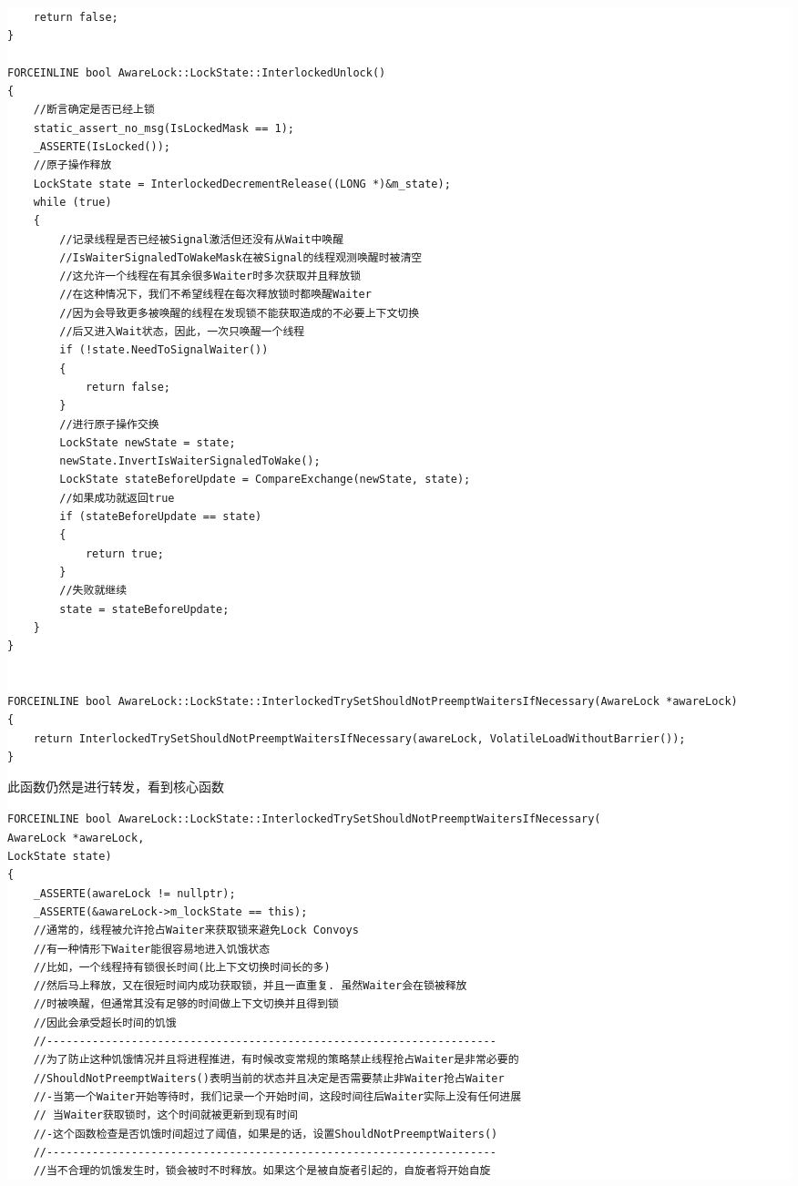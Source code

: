         return false;
    }

    FORCEINLINE bool AwareLock::LockState::InterlockedUnlock()
    {
        //断言确定是否已经上锁
        static_assert_no_msg(IsLockedMask == 1);
        _ASSERTE(IsLocked());
        //原子操作释放
        LockState state = InterlockedDecrementRelease((LONG *)&m_state);
        while (true)
        {
            //记录线程是否已经被Signal激活但还没有从Wait中唤醒
            //IsWaiterSignaledToWakeMask在被Signal的线程观测唤醒时被清空
            //这允许一个线程在有其余很多Waiter时多次获取并且释放锁
            //在这种情况下，我们不希望线程在每次释放锁时都唤醒Waiter
            //因为会导致更多被唤醒的线程在发现锁不能获取造成的不必要上下文切换
            //后又进入Wait状态，因此，一次只唤醒一个线程
            if (!state.NeedToSignalWaiter())
            {
                return false;
            }
            //进行原子操作交换
            LockState newState = state;
            newState.InvertIsWaiterSignaledToWake();
            LockState stateBeforeUpdate = CompareExchange(newState, state);
            //如果成功就返回true
            if (stateBeforeUpdate == state)
            {
                return true;
            }
            //失败就继续
            state = stateBeforeUpdate;
        }
    }


    FORCEINLINE bool AwareLock::LockState::InterlockedTrySetShouldNotPreemptWaitersIfNecessary(AwareLock *awareLock)
    {
        return InterlockedTrySetShouldNotPreemptWaitersIfNecessary(awareLock, VolatileLoadWithoutBarrier());
    }

此函数仍然是进行转发，看到核心函数

    FORCEINLINE bool AwareLock::LockState::InterlockedTrySetShouldNotPreemptWaitersIfNecessary(
    AwareLock *awareLock,
    LockState state)
    {
        _ASSERTE(awareLock != nullptr);
        _ASSERTE(&awareLock->m_lockState == this);
        //通常的，线程被允许抢占Waiter来获取锁来避免Lock Convoys
        //有一种情形下Waiter能很容易地进入饥饿状态
        //比如，一个线程持有锁很长时间(比上下文切换时间长的多)
        //然后马上释放，又在很短时间内成功获取锁，并且一直重复. 虽然Waiter会在锁被释放
        //时被唤醒，但通常其没有足够的时间做上下文切换并且得到锁
        //因此会承受超长时间的饥饿
        //---------------------------------------------------------------------
        //为了防止这种饥饿情况并且将进程推进，有时候改变常规的策略禁止线程抢占Waiter是非常必要的
        //ShouldNotPreemptWaiters()表明当前的状态并且决定是否需要禁止非Waiter抢占Waiter
        //-当第一个Waiter开始等待时，我们记录一个开始时间，这段时间往后Waiter实际上没有任何进展
        // 当Waiter获取锁时，这个时间就被更新到现有时间
        //-这个函数检查是否饥饿时间超过了阈值，如果是的话，设置ShouldNotPreemptWaiters()
        //---------------------------------------------------------------------
        //当不合理的饥饿发生时，锁会被时不时释放。如果这个是被自旋者引起的，自旋者将开始自旋